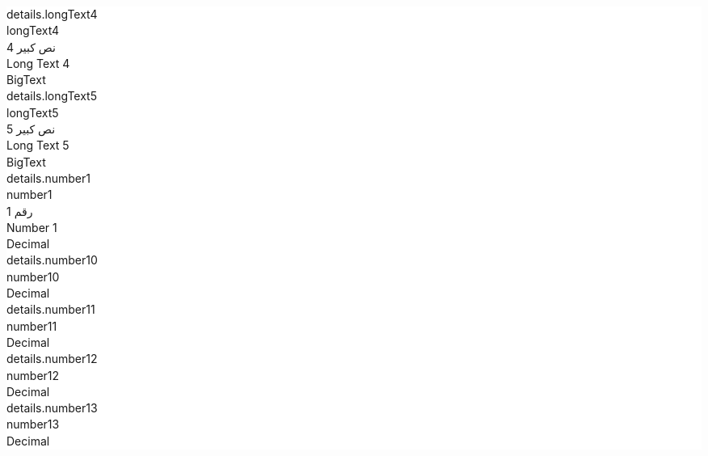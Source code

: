 </div>

<div class="row searchable" id="details.longText4">
<div class="cell" data-label="Property">details.longText4</div>
<div class="cell" data-label="Column">longText4</div>
<div class="cell" data-label="Arabic">نص كبير 4</div>
<div class="cell" data-label="English">Long Text 4</div>
<div class="cell" data-label="Type">BigText</div>

</div>

<div class="row searchable" id="details.longText5">
<div class="cell" data-label="Property">details.longText5</div>
<div class="cell" data-label="Column">longText5</div>
<div class="cell" data-label="Arabic">نص كبير 5</div>
<div class="cell" data-label="English">Long Text 5</div>
<div class="cell" data-label="Type">BigText</div>

</div>

<div class="row searchable" id="details.number1">
<div class="cell" data-label="Property">details.number1</div>
<div class="cell" data-label="Column">number1</div>
<div class="cell" data-label="Arabic">رقم 1</div>
<div class="cell" data-label="English">Number 1</div>
<div class="cell" data-label="Type">Decimal</div>

</div>

<div class="row searchable" id="details.number10">
<div class="cell" data-label="Property">details.number10</div>
<div class="cell" data-label="Column">number10</div>
<div class="cell" data-label="Arabic"></div>
<div class="cell" data-label="English"></div>
<div class="cell" data-label="Type">Decimal</div>

</div>

<div class="row searchable" id="details.number11">
<div class="cell" data-label="Property">details.number11</div>
<div class="cell" data-label="Column">number11</div>
<div class="cell" data-label="Arabic"></div>
<div class="cell" data-label="English"></div>
<div class="cell" data-label="Type">Decimal</div>

</div>

<div class="row searchable" id="details.number12">
<div class="cell" data-label="Property">details.number12</div>
<div class="cell" data-label="Column">number12</div>
<div class="cell" data-label="Arabic"></div>
<div class="cell" data-label="English"></div>
<div class="cell" data-label="Type">Decimal</div>

</div>

<div class="row searchable" id="details.number13">
<div class="cell" data-label="Property">details.number13</div>
<div class="cell" data-label="Column">number13</div>
<div class="cell" data-label="Arabic"></div>
<div class="cell" data-label="English"></div>
<div class="cell" data-label="Type">Decimal</div>
